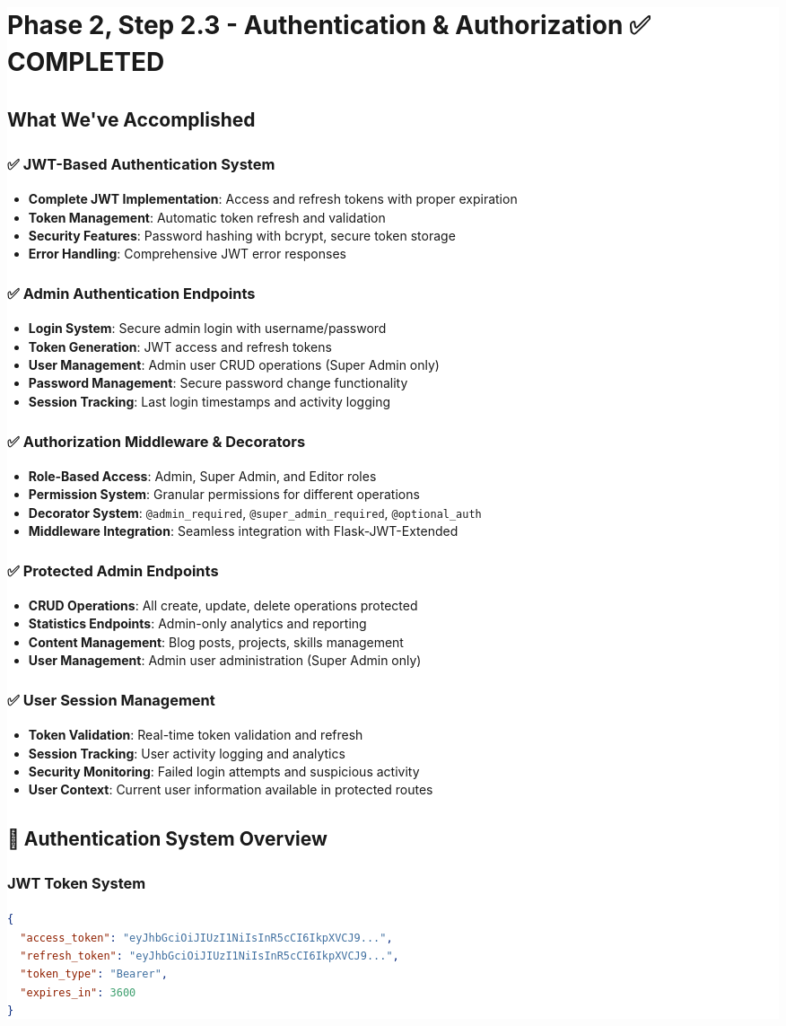 # Phase 2, Step 2.3 - Authentication & Authorization ✅ COMPLETED

## What We've Accomplished

### ✅ JWT-Based Authentication System

- **Complete JWT Implementation**: Access and refresh tokens with proper expiration
- **Token Management**: Automatic token refresh and validation
- **Security Features**: Password hashing with bcrypt, secure token storage
- **Error Handling**: Comprehensive JWT error responses

### ✅ Admin Authentication Endpoints

- **Login System**: Secure admin login with username/password
- **Token Generation**: JWT access and refresh tokens
- **User Management**: Admin user CRUD operations (Super Admin only)
- **Password Management**: Secure password change functionality
- **Session Tracking**: Last login timestamps and activity logging

### ✅ Authorization Middleware & Decorators

- **Role-Based Access**: Admin, Super Admin, and Editor roles
- **Permission System**: Granular permissions for different operations
- **Decorator System**: `@admin_required`, `@super_admin_required`, `@optional_auth`
- **Middleware Integration**: Seamless integration with Flask-JWT-Extended

### ✅ Protected Admin Endpoints

- **CRUD Operations**: All create, update, delete operations protected
- **Statistics Endpoints**: Admin-only analytics and reporting
- **Content Management**: Blog posts, projects, skills management
- **User Management**: Admin user administration (Super Admin only)

### ✅ User Session Management

- **Token Validation**: Real-time token validation and refresh
- **Session Tracking**: User activity logging and analytics
- **Security Monitoring**: Failed login attempts and suspicious activity
- **User Context**: Current user information available in protected routes

## 🎯 **Authentication System Overview**

### JWT Token System
```json
{
  "access_token": "eyJhbGciOiJIUzI1NiIsInR5cCI6IkpXVCJ9...",
  "refresh_token": "eyJhbGciOiJIUzI1NiIsInR5cCI6IkpXVCJ9...",
  "token_type": "Bearer",
  "expires_in": 3600
}
```
